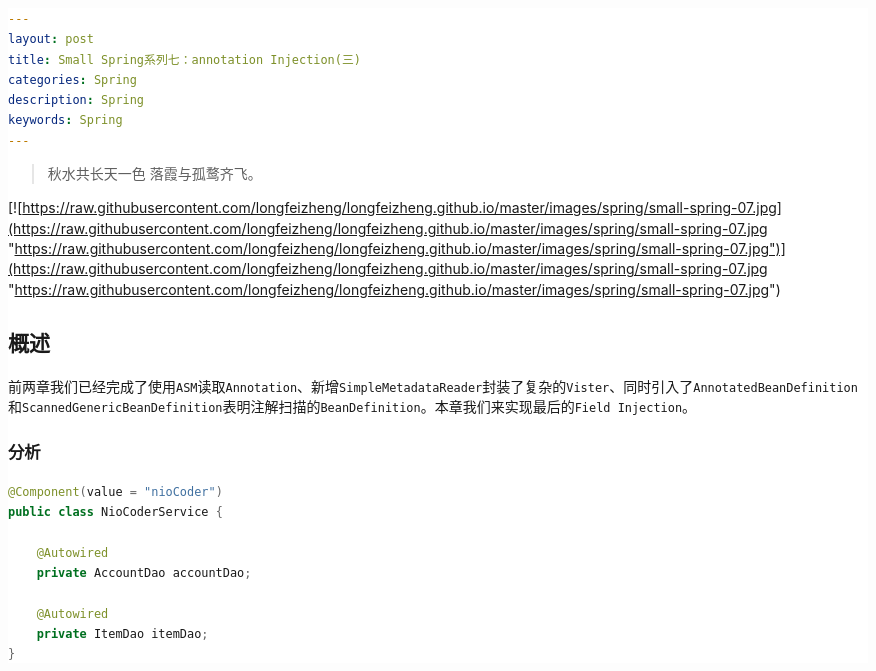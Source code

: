 ```yaml
---
layout: post
title: Small Spring系列七：annotation Injection(三)
categories: Spring
description: Spring
keywords: Spring
---
```


>秋水共长天一色 落霞与孤鹜齐飞。

[![https://raw.githubusercontent.com/longfeizheng/longfeizheng.github.io/master/images/spring/small-spring-07.jpg](https://raw.githubusercontent.com/longfeizheng/longfeizheng.github.io/master/images/spring/small-spring-07.jpg "https://raw.githubusercontent.com/longfeizheng/longfeizheng.github.io/master/images/spring/small-spring-07.jpg")](https://raw.githubusercontent.com/longfeizheng/longfeizheng.github.io/master/images/spring/small-spring-07.jpg "https://raw.githubusercontent.com/longfeizheng/longfeizheng.github.io/master/images/spring/small-spring-07.jpg")

## 概述 ##

前两章我们已经完成了使用`ASM`读取`Annotation`、新增`SimpleMetadataReader`封装了复杂的`Vister`、同时引入了`AnnotatedBeanDefinition`和`ScannedGenericBeanDefinition`表明注解扫描的`BeanDefinition`。本章我们来实现最后的`Field Injection`。

### 分析

```java
@Component(value = "nioCoder")
public class NioCoderService {

    @Autowired
    private AccountDao accountDao;

    @Autowired
    private ItemDao itemDao;
}
```
